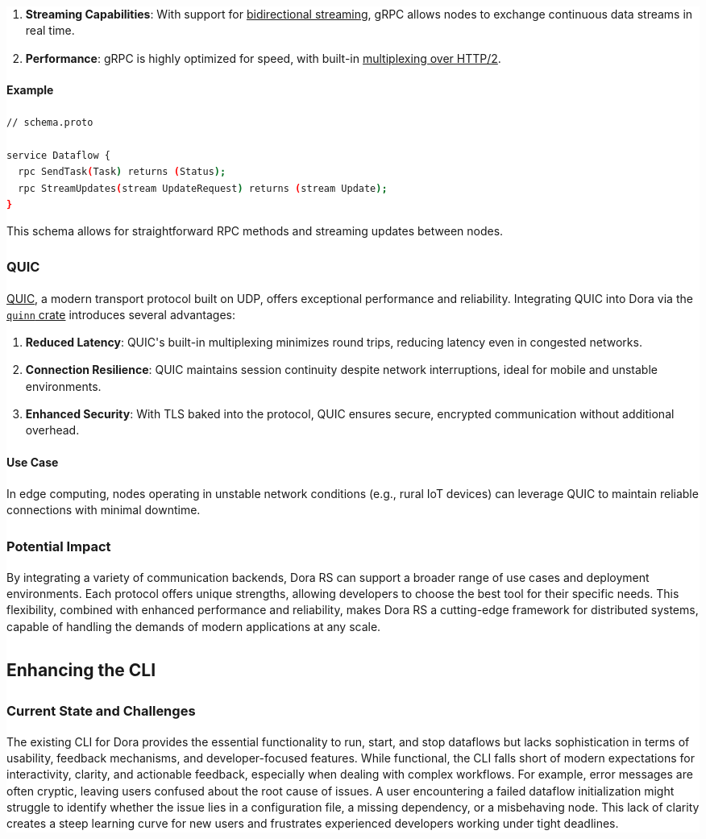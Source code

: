 1. **Streaming Capabilities**: With support for [bidirectional streaming](https://grpc.io/docs/what-is-grpc/core-concepts/#bidirectional-streaming-rpc), gRPC allows nodes to exchange continuous data streams in real time.

1. **Performance**: gRPC is highly optimized for speed, with built-in [multiplexing over HTTP/2](https://grpc.io/blog/grpc-on-http2).

#### Example

```sh
// schema.proto

service Dataflow {
  rpc SendTask(Task) returns (Status);
  rpc StreamUpdates(stream UpdateRequest) returns (stream Update);
}
```

This schema allows for straightforward RPC methods and streaming updates between nodes.

### QUIC

[QUIC](https://en.wikipedia.org/wiki/QUIC), a modern transport protocol built on UDP, offers exceptional performance and reliability. Integrating QUIC into Dora via the [`quinn` crate](https://docs.rs/quinn/0.11.5/quinn) introduces several advantages:

1. **Reduced Latency**: QUIC's built-in multiplexing minimizes round trips, reducing latency even in congested networks.
   
1. **Connection Resilience**: QUIC maintains session continuity despite network interruptions, ideal for mobile and unstable environments.

1. **Enhanced Security**: With TLS baked into the protocol, QUIC ensures secure, encrypted communication without additional overhead.

#### Use Case

In edge computing, nodes operating in unstable network conditions (e.g., rural IoT devices) can leverage QUIC to maintain reliable connections with minimal downtime.

### Potential Impact

By integrating a variety of communication backends, Dora RS can support a broader range of use cases and deployment environments. Each protocol offers unique strengths, allowing developers to choose the best tool for their specific needs. This flexibility, combined with enhanced performance and reliability, makes Dora RS a cutting-edge framework for distributed systems, capable of handling the demands of modern applications at any scale.

## Enhancing the CLI

### Current State and Challenges

The existing CLI for Dora provides the essential functionality to run, start, and stop dataflows but lacks sophistication in terms of usability, feedback mechanisms, and developer-focused features. While functional, the CLI falls short of modern expectations for interactivity, clarity, and actionable feedback, especially when dealing with complex workflows. For example, error messages are often cryptic, leaving users confused about the root cause of issues. A user encountering a failed dataflow initialization might struggle to identify whether the issue lies in a configuration file, a missing dependency, or a misbehaving node. This lack of clarity creates a steep learning curve for new users and frustrates experienced developers working under tight deadlines.
